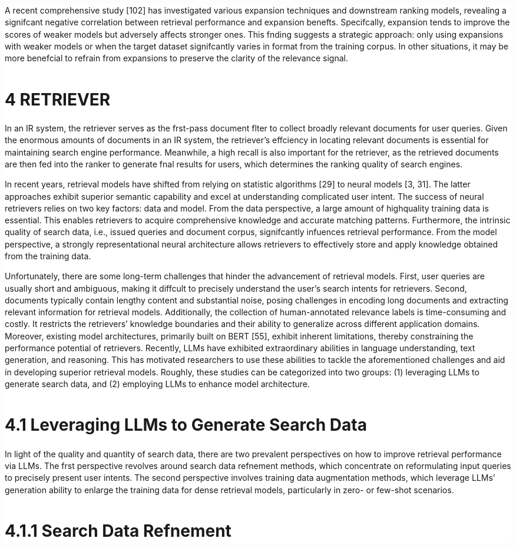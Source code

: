 A recent comprehensive study [102] has investigated various expansion techniques and downstream ranking models, revealing a signifcant negative correlation between retrieval performance and expansion benefts. Specifcally, expansion tends to improve the scores of weaker models but adversely affects stronger ones. This fnding suggests a strategic approach: only using expansions with weaker models or when the target dataset signifcantly varies in format from the training corpus. In other situations, it may be more benefcial to refrain from expansions to preserve the clarity of the relevance signal.  

# 4 RETRIEVER  

In an IR system, the retriever serves as the frst-pass document flter to collect broadly relevant documents for user queries. Given the enormous amounts of documents in an IR system, the retriever’s effciency in locating relevant documents is essential for maintaining search engine performance. Meanwhile, a high recall is also important for the retriever, as the retrieved documents are then fed into the ranker to generate fnal results for users, which determines the ranking quality of search engines.  

In recent years, retrieval models have shifted from relying on statistic algorithms [29] to neural models [3, 31]. The latter approaches exhibit superior semantic capability and excel at understanding complicated user intent. The success of neural retrievers relies on two key factors: data and model. From the data perspective, a large amount of highquality training data is essential. This enables retrievers to acquire comprehensive knowledge and accurate matching patterns. Furthermore, the intrinsic quality of search data, i.e., issued queries and document corpus, signifcantly infuences retrieval performance. From the model perspective, a strongly representational neural architecture allows retrievers to effectively store and apply knowledge obtained from the training data.  

Unfortunately, there are some long-term challenges that hinder the advancement of retrieval models. First, user queries are usually short and ambiguous, making it diffcult to precisely understand the user’s search intents for retrievers. Second, documents typically contain lengthy content and substantial noise, posing challenges in encoding long documents and extracting relevant information for retrieval models. Additionally, the collection of human-annotated relevance labels is time-consuming and costly. It restricts the retrievers’ knowledge boundaries and their ability to generalize across different application domains. Moreover, existing model architectures, primarily built on BERT [55], exhibit inherent limitations, thereby constraining the performance potential of retrievers. Recently, LLMs have exhibited extraordinary abilities in language understanding, text generation, and reasoning. This has motivated researchers to use these abilities to tackle the aforementioned challenges and aid in developing superior retrieval models. Roughly, these studies can be categorized into two groups: (1) leveraging LLMs to generate search data, and (2) employing LLMs to enhance model architecture.  

# 4.1 Leveraging LLMs to Generate Search Data  

In light of the quality and quantity of search data, there are two prevalent perspectives on how to improve retrieval performance via LLMs. The frst perspective revolves around search data refnement methods, which concentrate on reformulating input queries to precisely present user intents. The second perspective involves training data augmentation methods, which leverage LLMs’ generation ability to enlarge the training data for dense retrieval models, particularly in zero- or few-shot scenarios.  

# 4.1.1 Search Data Refnement  
